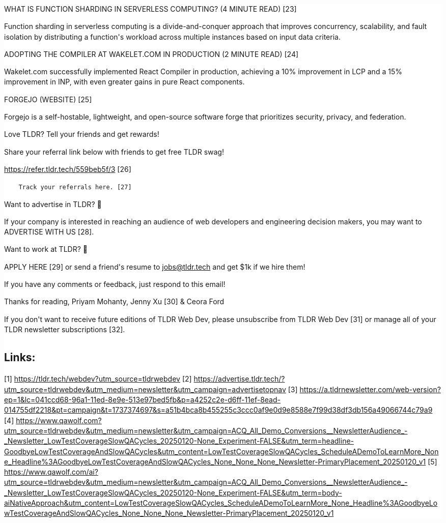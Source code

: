 WHAT IS FUNCTION SHARDING IN SERVERLESS COMPUTING? (4 MINUTE READ)
[23] 

 Function sharding in serverless computing is a divide-and-conquer
approach that improves concurrency, scalability, and fault isolation
by distributing a function's workload across multiple instances based
on input data criteria. 

 ADOPTING THE COMPILER AT WAKELET.COM IN PRODUCTION (2 MINUTE READ)
[24] 

 Wakelet.com successfully implemented React Compiler in production,
achieving a 10% improvement in LCP and a 15% improvement in INP, with
even greater gains in pure React components. 

 FORGEJO (WEBSITE) [25] 

 Forgejo is a self-hostable, lightweight, and open-source software
forge that prioritizes security, privacy, and federation. 

Love TLDR? Tell your friends and get rewards!

 Share your referral link below with friends to get free TLDR swag! 

 https://refer.tldr.tech/559beb5f/3 [26] 

		Track your referrals here. [27]

Want to advertise in TLDR? 📰

 If your company is interested in reaching an audience of web
developers and engineering decision makers, you may want to ADVERTISE
WITH US [28]. 

Want to work at TLDR? 💼

 APPLY HERE [29] or send a friend's resume to jobs@tldr.tech and get
$1k if we hire them! 

 If you have any comments or feedback, just respond to this email! 

Thanks for reading, 
Priyam Mohanty, Jenny Xu [30] & Ceora Ford 

If you don't want to receive future editions of TLDR Web Dev, please
unsubscribe from TLDR Web Dev [31] or manage all of your TLDR
newsletter subscriptions [32]. 

 

Links:
------
[1] https://tldr.tech/webdev?utm_source=tldrwebdev
[2] https://advertise.tldr.tech/?utm_source=tldrwebdev&utm_medium=newsletter&utm_campaign=advertisetopnav
[3] https://a.tldrnewsletter.com/web-version?ep=1&lc=041ccd68-96a1-11ed-8e9e-513e97bed5fb&p=a4252c2e-d6ff-11ef-8ead-014755df2218&pt=campaign&t=1737374697&s=a51b4bca8b455255c3ccc0af9e0d9e8588e7f99d38df3db156a49066744c79a9
[4] https://www.qawolf.com?utm_source=tldrwebdev&utm_medium=newsletter&utm_campaign=ACQ_All_Demo_Conversions__NewsletterAudience_-_Newsletter_LowTestCoverageSlowQACycles_20250120-None_Experiment-FALSE&utm_term=headline-GoodbyeLowTestCoverageAndSlowQACycles&utm_content=LowTestCoverageSlowQACycles_ScheduleADemoToLearnMore_None_Headline%3AGoodbyeLowTestCoverageAndSlowQACycles_None_None_None_Newsletter-PrimaryPlacement_20250120_v1
[5] https://www.qawolf.com/ai?utm_source=tldrwebdev&utm_medium=newsletter&utm_campaign=ACQ_All_Demo_Conversions__NewsletterAudience_-_Newsletter_LowTestCoverageSlowQACycles_20250120-None_Experiment-FALSE&utm_term=body-aiNativeApproach&utm_content=LowTestCoverageSlowQACycles_ScheduleADemoToLearnMore_None_Headline%3AGoodbyeLowTestCoverageAndSlowQACycles_None_None_None_Newsletter-PrimaryPlacement_20250120_v1